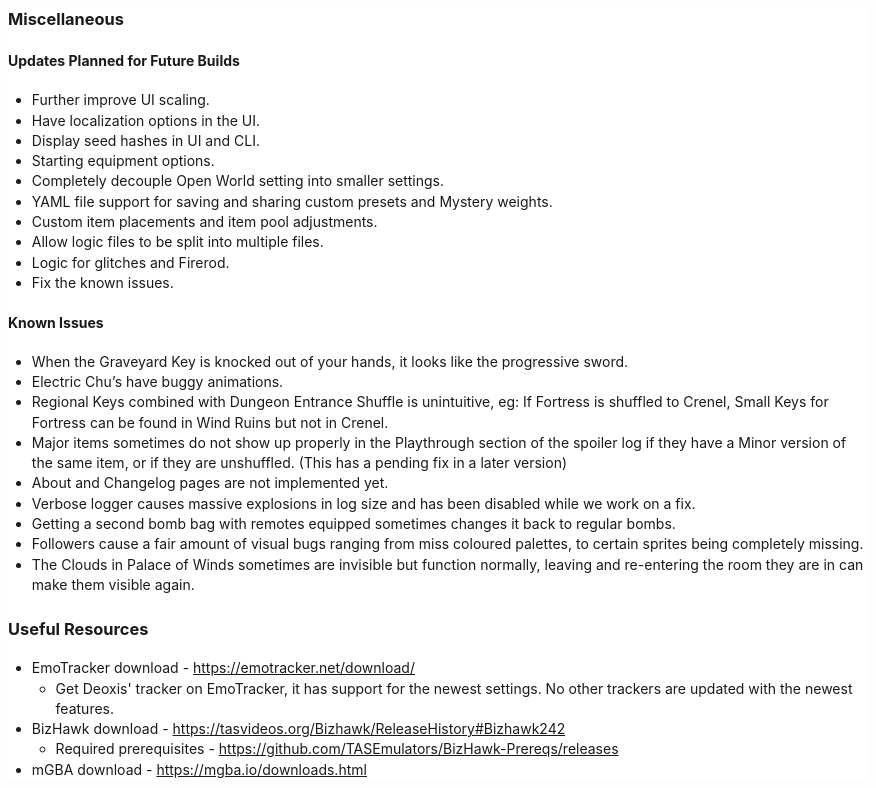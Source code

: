 ### Miscellaneous

#### Updates Planned for Future Builds

- Further improve UI scaling.
- Have localization options in the UI.
- Display seed hashes in UI and CLI.
- Starting equipment options.
- Completely decouple Open World setting into smaller settings.
- YAML file support for saving and sharing custom presets and Mystery weights.
- Custom item placements and item pool adjustments.
- Allow logic files to be split into multiple files.
- Logic for glitches and Firerod.
- Fix the known issues.

#### Known Issues

- When the Graveyard Key is knocked out of your hands, it looks like the progressive sword.
- Electric Chu’s have buggy animations.
- Regional Keys combined with Dungeon Entrance Shuffle is unintuitive, eg: If Fortress is shuffled to Crenel, Small Keys for Fortress can be found in Wind Ruins but not in Crenel.
- Major items sometimes do not show up properly in the Playthrough section of the spoiler log if they have a Minor version of the same item, or if they are unshuffled. (This has a pending fix in a later version)
- About and Changelog pages are not implemented yet.
- Verbose logger causes massive explosions in log size and has been disabled while we work on a fix.
- Getting a second bomb bag with remotes equipped sometimes changes it back to regular bombs.
- Followers cause a fair amount of visual bugs ranging from miss coloured palettes, to certain sprites being completely missing.
- The Clouds in Palace of Winds sometimes are invisible but function normally, leaving and re-entering the room they are in can make them visible again.

### Useful Resources

- EmoTracker download - https://emotracker.net/download/
  - Get Deoxis' tracker on EmoTracker, it has support for the newest settings. No other trackers are updated with the newest features.
- BizHawk download - https://tasvideos.org/Bizhawk/ReleaseHistory#Bizhawk242
  - Required prerequisites - https://github.com/TASEmulators/BizHawk-Prereqs/releases
- mGBA download - https://mgba.io/downloads.html


